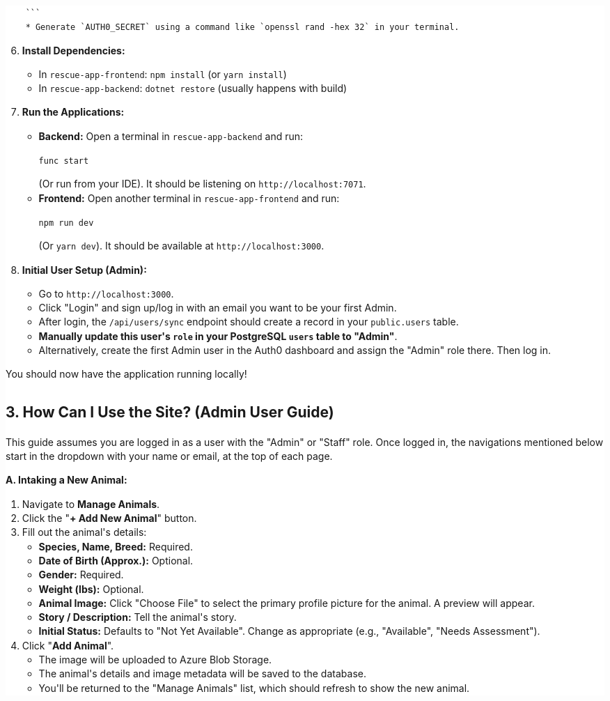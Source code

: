         ```
        * Generate `AUTH0_SECRET` using a command like `openssl rand -hex 32` in your terminal.

6.  **Install Dependencies:**
    * In `rescue-app-frontend`: `npm install` (or `yarn install`)
    * In `rescue-app-backend`: `dotnet restore` (usually happens with build)

7.  **Run the Applications:**
    * **Backend:** Open a terminal in `rescue-app-backend` and run:
        ```bash
        func start
        ```
        (Or run from your IDE). It should be listening on `http://localhost:7071`.
    * **Frontend:** Open another terminal in `rescue-app-frontend` and run:
        ```bash
        npm run dev
        ```
        (Or `yarn dev`). It should be available at `http://localhost:3000`.

8.  **Initial User Setup (Admin):**
    * Go to `http://localhost:3000`.
    * Click "Login" and sign up/log in with an email you want to be your first Admin.
    * After login, the `/api/users/sync` endpoint should create a record in your `public.users` table.
    * **Manually update this user's `role` in your PostgreSQL `users` table to "Admin"**.
    * Alternatively, create the first Admin user in the Auth0 dashboard and assign the "Admin" role there. Then log in.

You should now have the application running locally!

## 3. How Can I Use the Site? (Admin User Guide)

This guide assumes you are logged in as a user with the "Admin" or "Staff" role. Once logged in, the navigations mentioned below start in the dropdown with your name or email, at the top of each page.

**A. Intaking a New Animal:**

1.  Navigate to **Manage Animals**.
2.  Click the "**+ Add New Animal**" button.
3.  Fill out the animal's details:
    * **Species, Name, Breed:** Required.
    * **Date of Birth (Approx.):** Optional.
    * **Gender:** Required.
    * **Weight (lbs):** Optional.
    * **Animal Image:** Click "Choose File" to select the primary profile picture for the animal. A preview will appear.
    * **Story / Description:** Tell the animal's story.
    * **Initial Status:** Defaults to "Not Yet Available". Change as appropriate (e.g., "Available", "Needs Assessment").
4.  Click "**Add Animal**".
    * The image will be uploaded to Azure Blob Storage.
    * The animal's details and image metadata will be saved to the database.
    * You'll be returned to the "Manage Animals" list, which should refresh to show the new animal.

